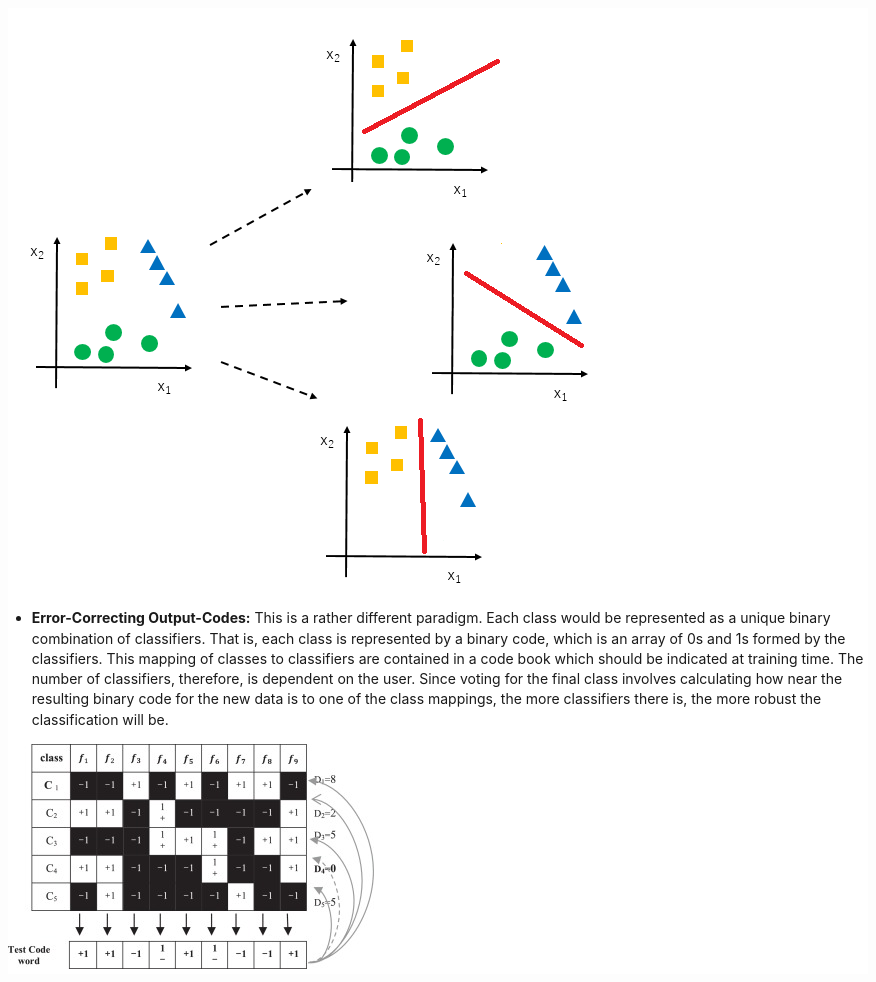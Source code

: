 ![OvO](images/ovo.png)

* **Error-Correcting Output-Codes:** This is a rather different paradigm. Each class would be represented as a unique binary combination of classifiers. That is, each class is represented by a binary code, which is an array of 0s and 1s formed by the classifiers. This mapping of classes to classifiers are contained in a code book which should be indicated at training time. The number of classifiers, therefore, is dependent on the user. Since voting for the final class involves calculating how near the resulting binary code for the new data is to one of the class mappings, the more classifiers there is, the more robust the classification will be.

![ECOC](images/ecoc.jpg)
